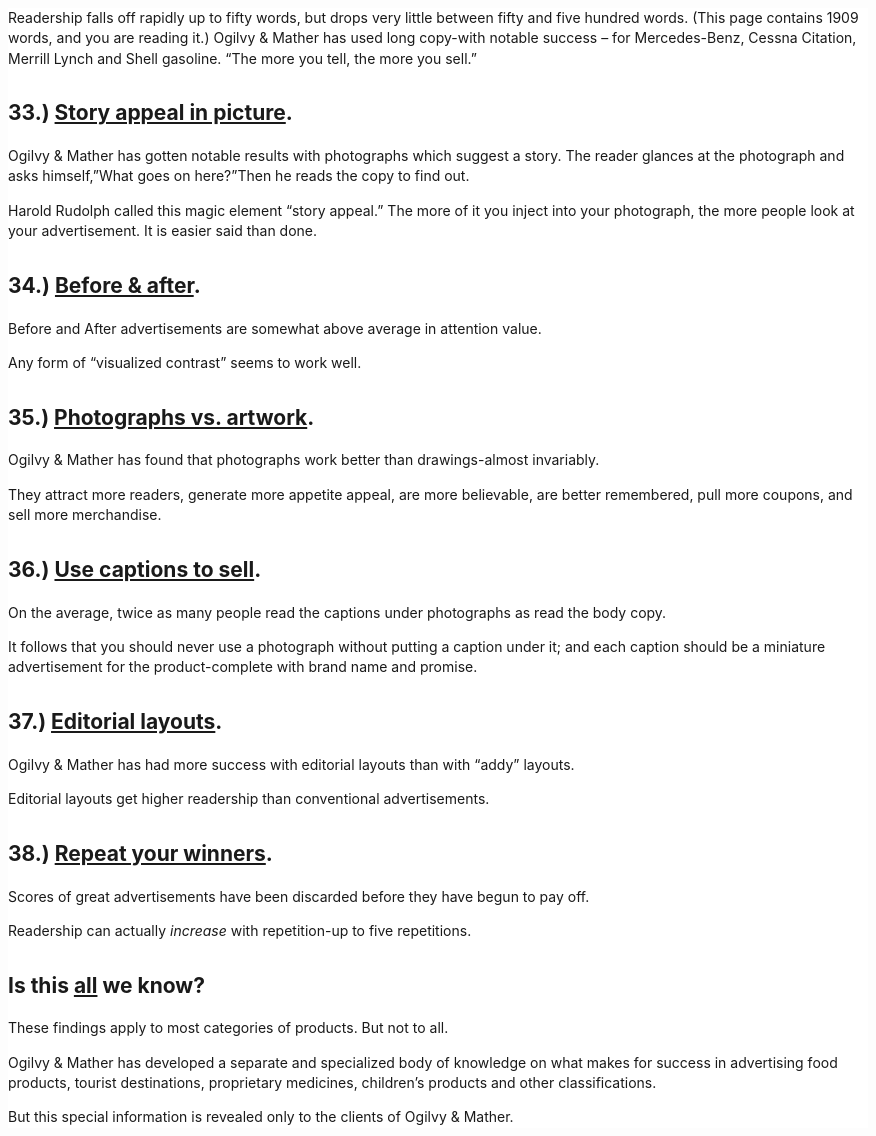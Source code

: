 Readership falls off rapidly up to fifty words, but drops very little between fifty and five hundred words. (This page contains 1909 words, and you are reading it.) Ogilvy & Mather has used long copy-with notable success – for Mercedes-Benz, Cessna Citation, Merrill Lynch and Shell gasoline. “The more you tell, the more you sell.”

## **33.) <u>Story appeal in picture</u>.**

Ogilvy & Mather has gotten notable results with photographs which suggest a story. The reader glances at the photograph and asks himself,”What goes on here?”Then he reads the copy to find out.

Harold Rudolph called this magic element “story appeal.” The more of it you inject into your photograph, the more people look at your advertisement. It is easier said than done.

## **34.) <u>Before & after</u>.**

Before and After advertisements are somewhat above average in attention value.

Any form of “visualized contrast” seems to work well.

## **35.) <u>Photographs vs. artwork</u>.**

Ogilvy & Mather has found that photographs work better than drawings-almost invariably.

They attract more readers, generate more appetite appeal, are more believable, are better remembered, pull more coupons, and sell more merchandise.

## **36.) <u>Use captions to sell</u>.**

On the average, twice as many people read the captions under photographs as read the body copy.

It follows that you should never use a photograph without putting a caption under it; and each caption should be a miniature advertisement for the product-complete with brand name and promise.

## **37.) <u>Editorial layouts</u>.**

Ogilvy & Mather has had more success with editorial layouts than with “addy” layouts.

Editorial layouts get higher readership than conventional advertisements.

## **38.) <u>Repeat your winners</u>.**

Scores of great advertisements have been discarded before they have begun to pay off.

Readership can actually _increase_ with repetition-up to five repetitions.

## Is this <u>all</u> we know?

These findings apply to most categories of products. But not to all.

Ogilvy & Mather has developed a separate and specialized body of knowledge on what makes for success in advertising food products, tourist destinations, proprietary medicines, children’s products and other classifications.

But this special information is revealed only to the clients of Ogilvy & Mather.
